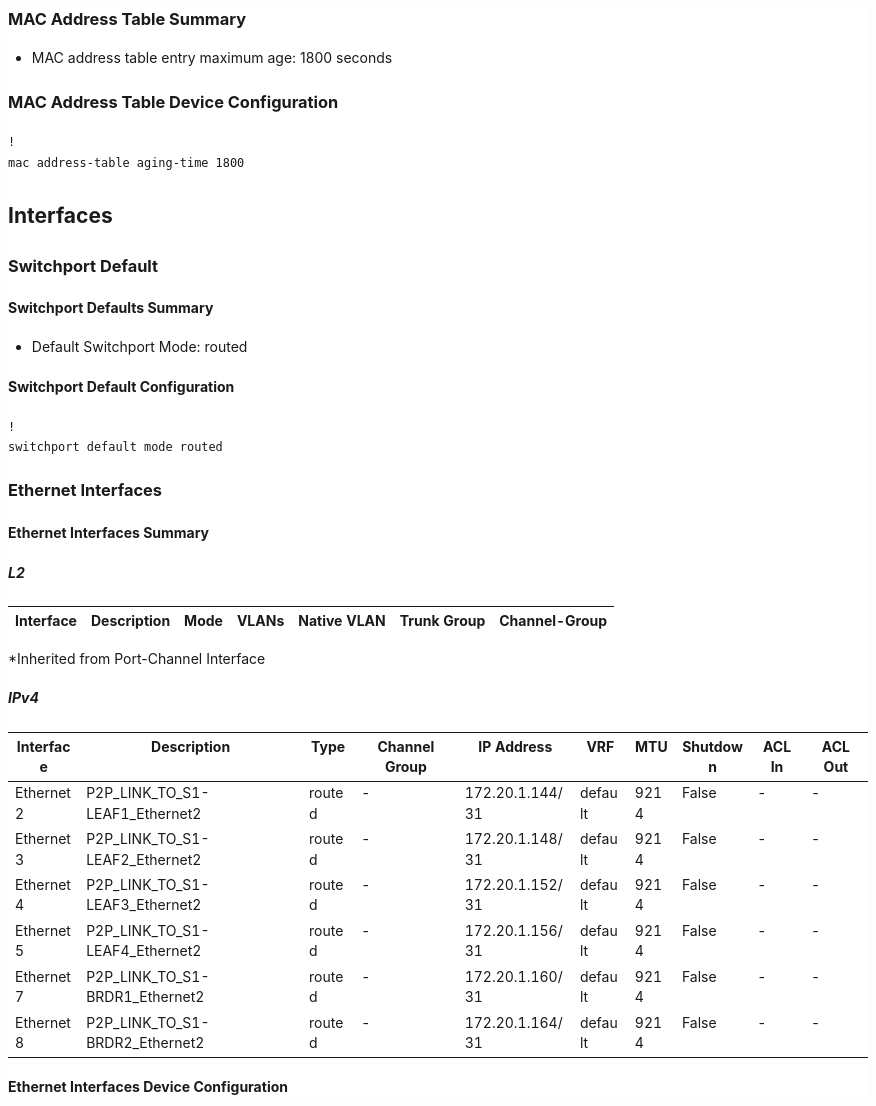 ### MAC Address Table Summary

- MAC address table entry maximum age: 1800 seconds

### MAC Address Table Device Configuration

```eos
!
mac address-table aging-time 1800
```

## Interfaces

### Switchport Default

#### Switchport Defaults Summary

- Default Switchport Mode: routed

#### Switchport Default Configuration

```eos
!
switchport default mode routed
```

### Ethernet Interfaces

#### Ethernet Interfaces Summary

##### L2

| Interface | Description | Mode | VLANs | Native VLAN | Trunk Group | Channel-Group |
| --------- | ----------- | ---- | ----- | ----------- | ----------- | ------------- |

*Inherited from Port-Channel Interface

##### IPv4

| Interface | Description | Type | Channel Group | IP Address | VRF |  MTU | Shutdown | ACL In | ACL Out |
| --------- | ----------- | -----| ------------- | ---------- | ----| ---- | -------- | ------ | ------- |
| Ethernet2 | P2P_LINK_TO_S1-LEAF1_Ethernet2 | routed | - | 172.20.1.144/31 | default | 9214 | False | - | - |
| Ethernet3 | P2P_LINK_TO_S1-LEAF2_Ethernet2 | routed | - | 172.20.1.148/31 | default | 9214 | False | - | - |
| Ethernet4 | P2P_LINK_TO_S1-LEAF3_Ethernet2 | routed | - | 172.20.1.152/31 | default | 9214 | False | - | - |
| Ethernet5 | P2P_LINK_TO_S1-LEAF4_Ethernet2 | routed | - | 172.20.1.156/31 | default | 9214 | False | - | - |
| Ethernet7 | P2P_LINK_TO_S1-BRDR1_Ethernet2 | routed | - | 172.20.1.160/31 | default | 9214 | False | - | - |
| Ethernet8 | P2P_LINK_TO_S1-BRDR2_Ethernet2 | routed | - | 172.20.1.164/31 | default | 9214 | False | - | - |

#### Ethernet Interfaces Device Configuration

